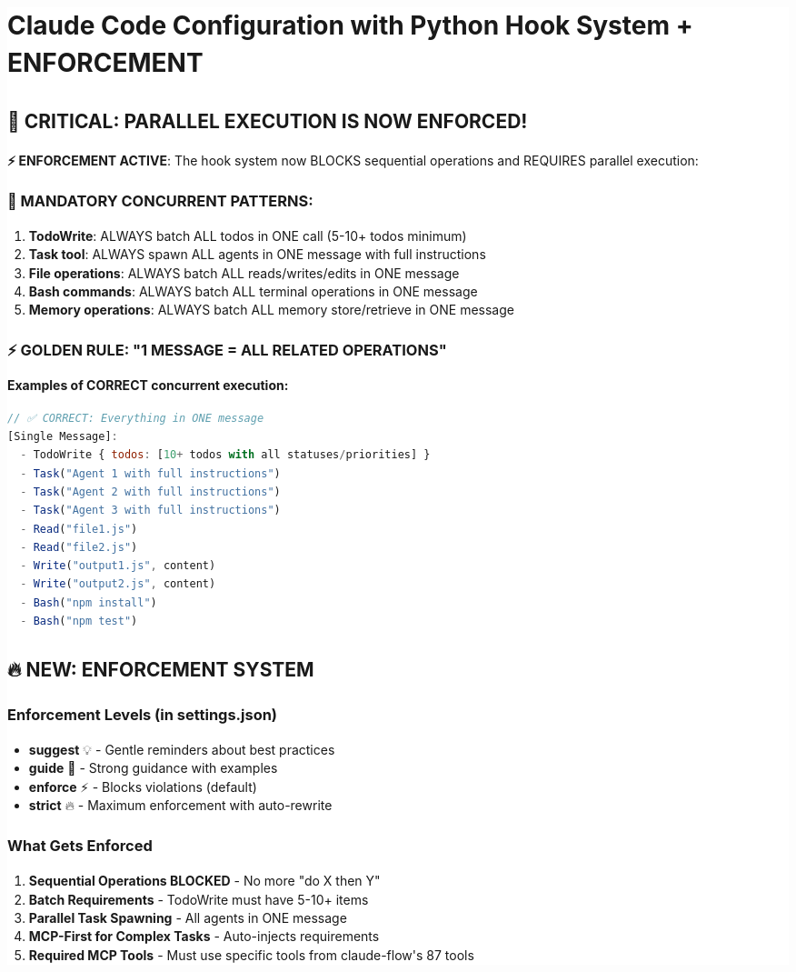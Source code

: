 # Claude Code Configuration with Python Hook System + ENFORCEMENT

## 🚨 CRITICAL: PARALLEL EXECUTION IS NOW ENFORCED!

**⚡ ENFORCEMENT ACTIVE**: The hook system now BLOCKS sequential operations and REQUIRES parallel execution:

### 🔴 MANDATORY CONCURRENT PATTERNS:

1. **TodoWrite**: ALWAYS batch ALL todos in ONE call (5-10+ todos minimum)
2. **Task tool**: ALWAYS spawn ALL agents in ONE message with full instructions
3. **File operations**: ALWAYS batch ALL reads/writes/edits in ONE message
4. **Bash commands**: ALWAYS batch ALL terminal operations in ONE message
5. **Memory operations**: ALWAYS batch ALL memory store/retrieve in ONE message

### ⚡ GOLDEN RULE: "1 MESSAGE = ALL RELATED OPERATIONS"

**Examples of CORRECT concurrent execution:**

```javascript
// ✅ CORRECT: Everything in ONE message
[Single Message]:
  - TodoWrite { todos: [10+ todos with all statuses/priorities] }
  - Task("Agent 1 with full instructions")
  - Task("Agent 2 with full instructions")
  - Task("Agent 3 with full instructions")
  - Read("file1.js")
  - Read("file2.js")
  - Write("output1.js", content)
  - Write("output2.js", content)
  - Bash("npm install")
  - Bash("npm test")
```

## 🔥 NEW: ENFORCEMENT SYSTEM

### Enforcement Levels (in settings.json)
- **suggest** 💡 - Gentle reminders about best practices
- **guide** 🎯 - Strong guidance with examples
- **enforce** ⚡ - Blocks violations (default)
- **strict** 🔥 - Maximum enforcement with auto-rewrite

### What Gets Enforced
1. **Sequential Operations BLOCKED** - No more "do X then Y"
2. **Batch Requirements** - TodoWrite must have 5-10+ items
3. **Parallel Task Spawning** - All agents in ONE message
4. **MCP-First for Complex Tasks** - Auto-injects requirements
5. **Required MCP Tools** - Must use specific tools from claude-flow's 87 tools
